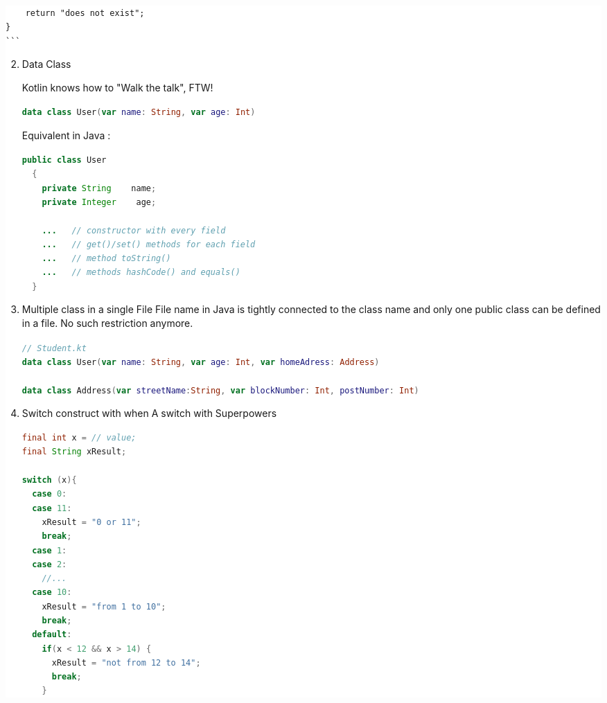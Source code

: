 		return "does not exist";
	}  
	```	

2. Data Class

	Kotlin knows how to "Walk the talk", FTW!
	
	```kotlin
	data class User(var name: String, var age: Int)
	```

	Equivalent in Java :
	```Java
	public class User
	  {
	    private String    name;
	    private Integer    age;
	    
	    ...   // constructor with every field
	    ...   // get()/set() methods for each field
	    ...   // method toString()
	    ...   // methods hashCode() and equals()
	  }
    ```

3. Multiple class in a single File
	File name in Java is tightly connected to the class name and only one public class can be defined in a file. No such restriction anymore.

	```kotlin
	// Student.kt
	data class User(var name: String, var age: Int, var homeAdress: Address)

	data class Address(var streetName:String, var blockNumber: Int, postNumber: Int)
	```


4. Switch construct with when
	A switch with Superpowers

	```Java
	final int x = // value;
	final String xResult;

	switch (x){
	  case 0:
	  case 11:
	    xResult = "0 or 11";
	    break;
	  case 1:
	  case 2:
	    //...
	  case 10:
	    xResult = "from 1 to 10";
	    break;
	  default:
	    if(x < 12 && x > 14) {
	      xResult = "not from 12 to 14";
	      break;
	    }
